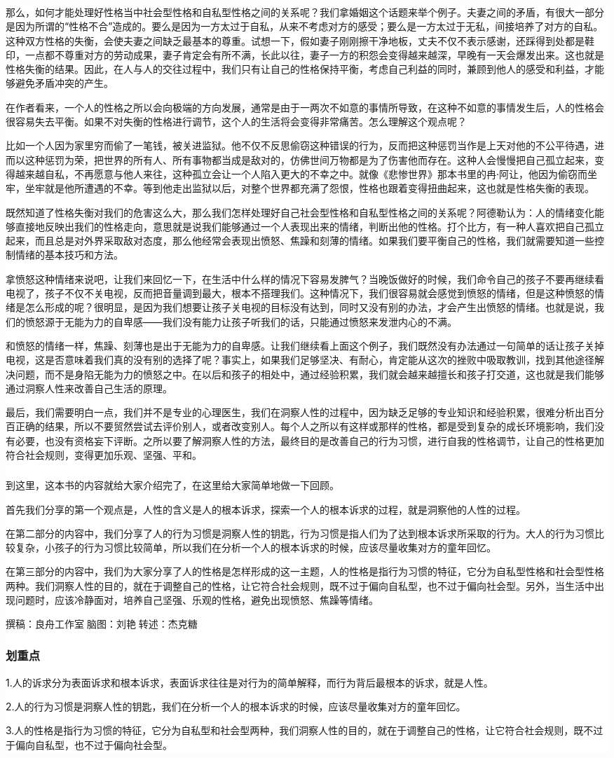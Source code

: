 那么，如何才能处理好性格当中社会型性格和自私型性格之间的关系呢？我们拿婚姻这个话题来举个例子。夫妻之间的矛盾，有很大一部分是因为所谓的“性格不合”造成的。要么是因为一方太过于自私，从来不考虑对方的感受；要么是一方太过于无私，间接培养了对方的自私。这种双方性格的失衡，会使夫妻之间缺乏最基本的尊重。试想一下，假如妻子刚刚擦干净地板，丈夫不仅不表示感谢，还踩得到处都是鞋印，一点都不尊重对方的劳动成果，妻子肯定会有所不满，长此以往，妻子一方的积怨会变得越来越深，早晚有一天会爆发出来。这也就是性格失衡的结果。因此，在人与人的交往过程中，我们只有让自己的性格保持平衡，考虑自己利益的同时，兼顾到他人的感受和利益，才能够避免矛盾冲突的产生。

在作者看来，一个人的性格之所以会向极端的方向发展，通常是由于一两次不如意的事情所导致，在这种不如意的事情发生后，人的性格会很容易失去平衡。如果不对失衡的性格进行调节，这个人的生活将会变得非常痛苦。怎么理解这个观点呢？

比如一个人因为家里穷而偷了一笔钱，被关进监狱。他不仅不反思偷窃这种错误的行为，反而把这种惩罚当作是上天对他的不公平待遇，进而以这种惩罚为荣，把世界的所有人、所有事物都当成是敌对的，仿佛世间万物都是为了伤害他而存在。这种人会慢慢把自己孤立起来，变得越来越自私，不再愿意与他人来往，这种孤立会让一个人陷入更大的不幸之中。就像《悲惨世界》那本书里的冉·阿让，他因为偷窃而坐牢，坐牢就是他所遭遇的不幸。等到他走出监狱以后，对整个世界都充满了怨恨，性格也跟着变得扭曲起来，这也就是性格失衡的表现。

既然知道了性格失衡对我们的危害这么大，那么我们怎样处理好自己社会型性格和自私型性格之间的关系呢？阿德勒认为：人的情绪变化能够直接地反映出我们的性格走向，意思就是说我们能够通过一个人表现出来的情绪，判断出他的性格。打个比方，有一种人喜欢把自己孤立起来，而且总是对外界采取敌对态度，那么他经常会表现出愤怒、焦躁和刻薄的情绪。如果我们要平衡自己的性格，我们就需要知道一些控制情绪的基本技巧和方法。

拿愤怒这种情绪来说吧，让我们来回忆一下，在生活中什么样的情况下容易发脾气？当晚饭做好的时候，我们命令自己的孩子不要再继续看电视了，孩子不仅不关电视，反而把音量调到最大，根本不搭理我们。这种情况下，我们很容易就会感觉到愤怒的情绪，但是这种愤怒的情绪是怎么形成的呢？很明显，是因为我们想要让孩子关电视的目标没有达到，同时又没有别的办法，才会产生出愤怒的情绪。也就是说，我们的愤怒源于无能为力的自卑感——我们没有能力让孩子听我们的话，只能通过愤怒来发泄内心的不满。

和愤怒的情绪一样，焦躁、刻薄也是出于无能为力的自卑感。让我们继续看上面这个例子，我们既然没有办法通过一句简单的话让孩子关掉电视，这是否意味着我们真的没有别的选择了呢？事实上，如果我们足够坚决、有耐心，肯定能从这次的挫败中吸取教训，找到其他途径解决问题，而不是身陷无能为力的愤怒之中。在以后和孩子的相处中，通过经验积累，我们就会越来越擅长和孩子打交道，这也就是我们能够通过洞察人性来改善自己生活的原理。

最后，我们需要明白一点，我们并不是专业的心理医生，我们在洞察人性的过程中，因为缺乏足够的专业知识和经验积累，很难分析出百分百正确的结果，所以不要贸然尝试去评价别人，或者改变别人。每个人之所以有这样或那样的性格，都是受到复杂的成长环境影响，我们没有必要，也没有资格妄下评断。之所以要了解洞察人性的方法，最终目的是改善自己的行为习惯，进行自我的性格调节，让自己的性格更加符合社会规则，变得更加乐观、坚强、平和。

###  



到这里，这本书的内容就给大家介绍完了，在这里给大家简单地做一下回顾。

首先我们分享的第一个观点是，人性的含义是人的根本诉求，探索一个人的根本诉求的过程，就是洞察他的人性的过程。

在第二部分的内容中，我们分享了人的行为习惯是洞察人性的钥匙，行为习惯是指人们为了达到根本诉求所采取的行为。大人的行为习惯比较复杂，小孩子的行为习惯比较简单，所以我们在分析一个人的根本诉求的时候，应该尽量收集对方的童年回忆。

在第三部分的内容中，我们为大家分享了人的性格是怎样形成的这一主题，人的性格是指行为习惯的特征，它分为自私型性格和社会型性格两种。我们洞察人性的目的，就在于调整自己的性格，让它符合社会规则，既不过于偏向自私型，也不过于偏向社会型。另外，当生活中出现问题时，应该冷静面对，培养自己坚强、乐观的性格，避免出现愤怒、焦躁等情绪。

撰稿：良舟工作室
脑图：刘艳
转述：杰克糖

### 划重点

 1.人的诉求分为表面诉求和根本诉求，表面诉求往往是对行为的简单解释，而行为背后最根本的诉求，就是人性。

 2.人的行为习惯是洞察人性的钥匙，我们在分析一个人的根本诉求的时候，应该尽量收集对方的童年回忆。

 3.人的性格是指行为习惯的特征，它分为自私型和社会型两种，我们洞察人性的目的，就在于调整自己的性格，让它符合社会规则，既不过于偏向自私型，也不过于偏向社会型。

